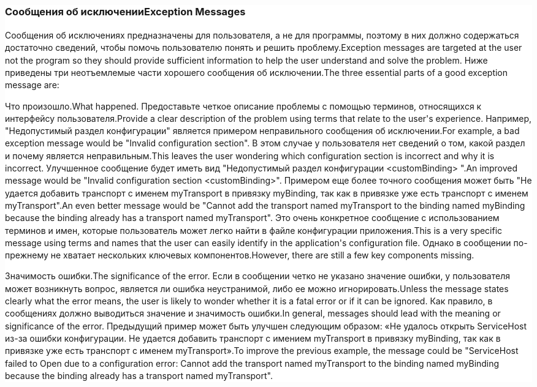 ### <a name="exception-messages"></a><span data-ttu-id="77743-167">Сообщения об исключении</span><span class="sxs-lookup"><span data-stu-id="77743-167">Exception Messages</span></span>  

 <span data-ttu-id="77743-168">Сообщения об исключениях предназначены для пользователя, а не для программы, поэтому в них должно содержаться достаточно сведений, чтобы помочь пользователю понять и решить проблему.</span><span class="sxs-lookup"><span data-stu-id="77743-168">Exception messages are targeted at the user not the program so they should provide sufficient information to help the user understand and solve the problem.</span></span> <span data-ttu-id="77743-169">Ниже приведены три неотъемлемые части хорошего сообщения об исключении.</span><span class="sxs-lookup"><span data-stu-id="77743-169">The three essential parts of a good exception message are:</span></span>  
  
 <span data-ttu-id="77743-170">Что произошло.</span><span class="sxs-lookup"><span data-stu-id="77743-170">What happened.</span></span> <span data-ttu-id="77743-171">Предоставьте четкое описание проблемы с помощью терминов, относящихся к интерфейсу пользователя.</span><span class="sxs-lookup"><span data-stu-id="77743-171">Provide a clear description of the problem using terms that relate to the user's experience.</span></span> <span data-ttu-id="77743-172">Например, "Недопустимый раздел конфигурации" является примером неправильного сообщения об исключении.</span><span class="sxs-lookup"><span data-stu-id="77743-172">For example, a bad exception message would be "Invalid configuration section".</span></span> <span data-ttu-id="77743-173">В этом случае у пользователя нет сведений о том, какой раздел и почему является неправильным.</span><span class="sxs-lookup"><span data-stu-id="77743-173">This leaves the user wondering which configuration section is incorrect and why it is incorrect.</span></span> <span data-ttu-id="77743-174">Улучшенное сообщение будет иметь вид "Недопустимый раздел конфигурации \<customBinding> ".</span><span class="sxs-lookup"><span data-stu-id="77743-174">An improved message would be "Invalid configuration section \<customBinding>".</span></span> <span data-ttu-id="77743-175">Примером еще более точного сообщения может быть "Не удается добавить транспорт с именем myTransport в привязку myBinding, так как в привязке уже есть транспорт с именем myTransport".</span><span class="sxs-lookup"><span data-stu-id="77743-175">An even better message would be "Cannot add the transport named myTransport to the binding named myBinding because the binding already has a transport named myTransport".</span></span> <span data-ttu-id="77743-176">Это очень конкретное сообщение с использованием терминов и имен, которые пользователь может легко найти в файле конфигурации приложения.</span><span class="sxs-lookup"><span data-stu-id="77743-176">This is a very specific message using terms and names that the user can easily identify in the application's configuration file.</span></span> <span data-ttu-id="77743-177">Однако в сообщении по-прежнему не хватает нескольких ключевых компонентов.</span><span class="sxs-lookup"><span data-stu-id="77743-177">However, there are still a few key components missing.</span></span>  
  
 <span data-ttu-id="77743-178">Значимость ошибки.</span><span class="sxs-lookup"><span data-stu-id="77743-178">The significance of the error.</span></span> <span data-ttu-id="77743-179">Если в сообщении четко не указано значение ошибки, у пользователя может возникнуть вопрос, является ли ошибка неустранимой, либо ее можно игнорировать.</span><span class="sxs-lookup"><span data-stu-id="77743-179">Unless the message states clearly what the error means, the user is likely to wonder whether it is a fatal error or if it can be ignored.</span></span> <span data-ttu-id="77743-180">Как правило, в сообщениях должно выводиться значение и значимость ошибки.</span><span class="sxs-lookup"><span data-stu-id="77743-180">In general, messages should lead with the meaning or significance of the error.</span></span> <span data-ttu-id="77743-181">Предыдущий пример может быть улучшен следующим образом: «Не удалось открыть ServiceHost из-за ошибки конфигурации. Не удается добавить транспорт с имением myTransport в привязку myBinding, так как в привязке уже есть транспорт с именем myTransport».</span><span class="sxs-lookup"><span data-stu-id="77743-181">To improve the previous example, the message could be "ServiceHost failed to Open due to a configuration error: Cannot add the transport named myTransport to the binding named myBinding because the binding already has a transport named myTransport".</span></span>  
  